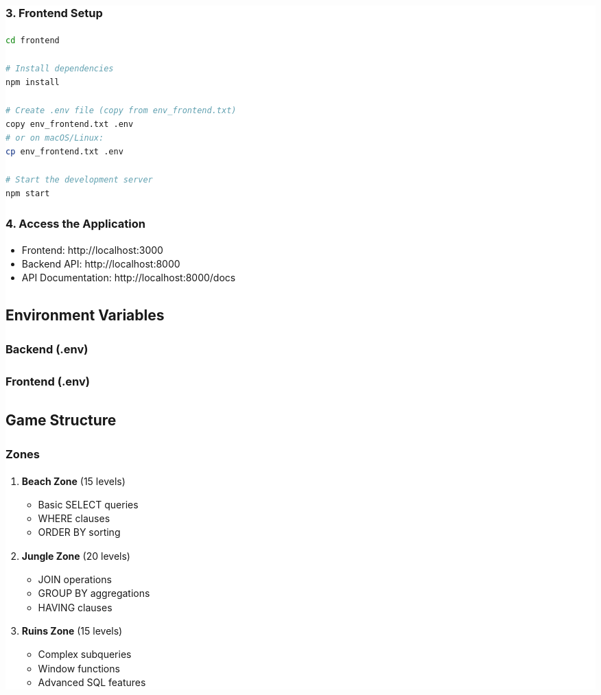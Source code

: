 ### 3. Frontend Setup
```bash
cd frontend

# Install dependencies
npm install

# Create .env file (copy from env_frontend.txt)
copy env_frontend.txt .env
# or on macOS/Linux:
cp env_frontend.txt .env

# Start the development server
npm start
```

### 4. Access the Application
- Frontend: http://localhost:3000
- Backend API: http://localhost:8000
- API Documentation: http://localhost:8000/docs

## Environment Variables

### Backend (.env)
```

```

### Frontend (.env)
```env

```

## Game Structure

### Zones
1. **Beach Zone** (15 levels)
   - Basic SELECT queries
   - WHERE clauses
   - ORDER BY sorting

2. **Jungle Zone** (20 levels)
   - JOIN operations
   - GROUP BY aggregations
   - HAVING clauses

3. **Ruins Zone** (15 levels)
   - Complex subqueries
   - Window functions
   - Advanced SQL features
